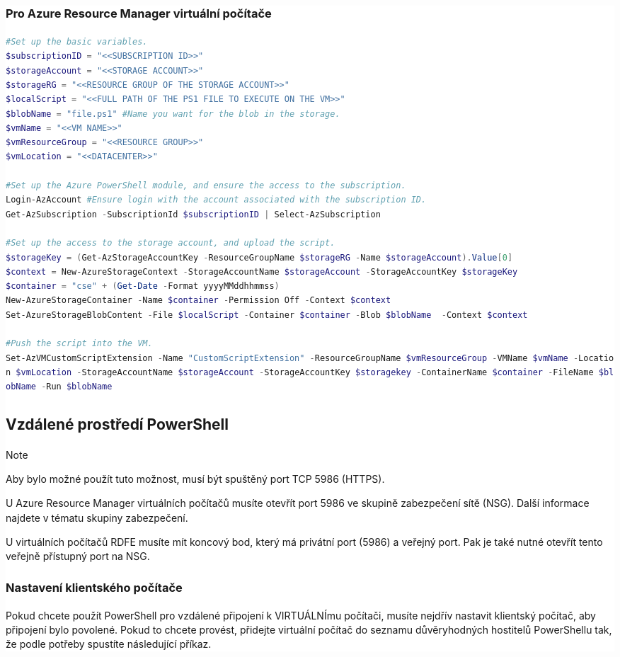 ### <a name="for-azure-resource-manager-vms"></a>Pro Azure Resource Manager virtuální počítače

 

```powershell
#Set up the basic variables.
$subscriptionID = "<<SUBSCRIPTION ID>>"
$storageAccount = "<<STORAGE ACCOUNT>>"
$storageRG = "<<RESOURCE GROUP OF THE STORAGE ACCOUNT>>" 
$localScript = "<<FULL PATH OF THE PS1 FILE TO EXECUTE ON THE VM>>" 
$blobName = "file.ps1" #Name you want for the blob in the storage.
$vmName = "<<VM NAME>>" 
$vmResourceGroup = "<<RESOURCE GROUP>>"
$vmLocation = "<<DATACENTER>>" 
 
#Set up the Azure PowerShell module, and ensure the access to the subscription.
Login-AzAccount #Ensure login with the account associated with the subscription ID.
Get-AzSubscription -SubscriptionId $subscriptionID | Select-AzSubscription

#Set up the access to the storage account, and upload the script.
$storageKey = (Get-AzStorageAccountKey -ResourceGroupName $storageRG -Name $storageAccount).Value[0]
$context = New-AzureStorageContext -StorageAccountName $storageAccount -StorageAccountKey $storageKey
$container = "cse" + (Get-Date -Format yyyyMMddhhmmss)
New-AzureStorageContainer -Name $container -Permission Off -Context $context
Set-AzureStorageBlobContent -File $localScript -Container $container -Blob $blobName  -Context $context

#Push the script into the VM.
Set-AzVMCustomScriptExtension -Name "CustomScriptExtension" -ResourceGroupName $vmResourceGroup -VMName $vmName -Location $vmLocation -StorageAccountName $storageAccount -StorageAccountKey $storagekey -ContainerName $container -FileName $blobName -Run $blobName
```

## <a name="remote-powershell"></a>Vzdálené prostředí PowerShell

>[!NOTE]
>Aby bylo možné použít tuto možnost, musí být spuštěný port TCP 5986 (HTTPS).
>
>U Azure Resource Manager virtuálních počítačů musíte otevřít port 5986 ve skupině zabezpečení sítě (NSG). Další informace najdete v tématu skupiny zabezpečení. 
>
>U virtuálních počítačů RDFE musíte mít koncový bod, který má privátní port (5986) a veřejný port. Pak je také nutné otevřít tento veřejně přístupný port na NSG.

### <a name="set-up-the-client-computer"></a>Nastavení klientského počítače

Pokud chcete použít PowerShell pro vzdálené připojení k VIRTUÁLNÍmu počítači, musíte nejdřív nastavit klientský počítač, aby připojení bylo povolené. Pokud to chcete provést, přidejte virtuální počítač do seznamu důvěryhodných hostitelů PowerShellu tak, že podle potřeby spustíte následující příkaz.
